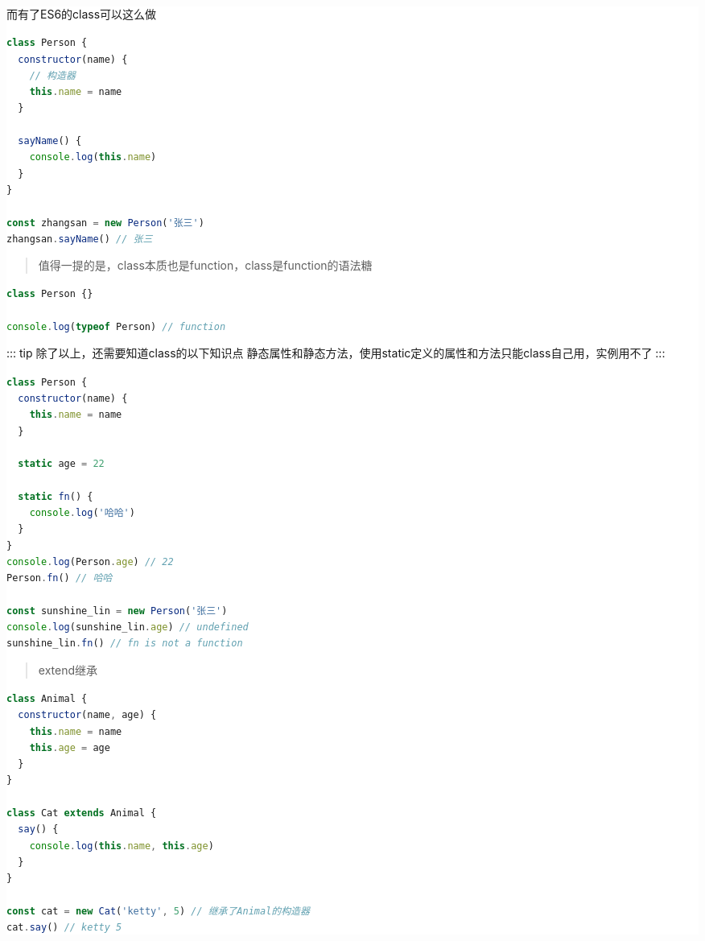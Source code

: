 而有了ES6的class可以这么做

```js
class Person {
  constructor(name) {
    // 构造器
    this.name = name
  }

  sayName() {
    console.log(this.name)
  }
}

const zhangsan = new Person('张三')
zhangsan.sayName() // 张三
```

> 值得一提的是，class本质也是function，class是function的语法糖

```js
class Person {}

console.log(typeof Person) // function
```

::: tip 除了以上，还需要知道class的以下知识点
静态属性和静态方法，使用static定义的属性和方法只能class自己用，实例用不了
:::

```js
class Person {
  constructor(name) {
    this.name = name
  }

  static age = 22

  static fn() {
    console.log('哈哈')
  }
}
console.log(Person.age) // 22
Person.fn() // 哈哈

const sunshine_lin = new Person('张三')
console.log(sunshine_lin.age) // undefined
sunshine_lin.fn() // fn is not a function
```

> extend继承

```js
class Animal {
  constructor(name, age) {
    this.name = name
    this.age = age
  }
}

class Cat extends Animal {
  say() {
    console.log(this.name, this.age)
  }
}

const cat = new Cat('ketty', 5) // 继承了Animal的构造器
cat.say() // ketty 5
```